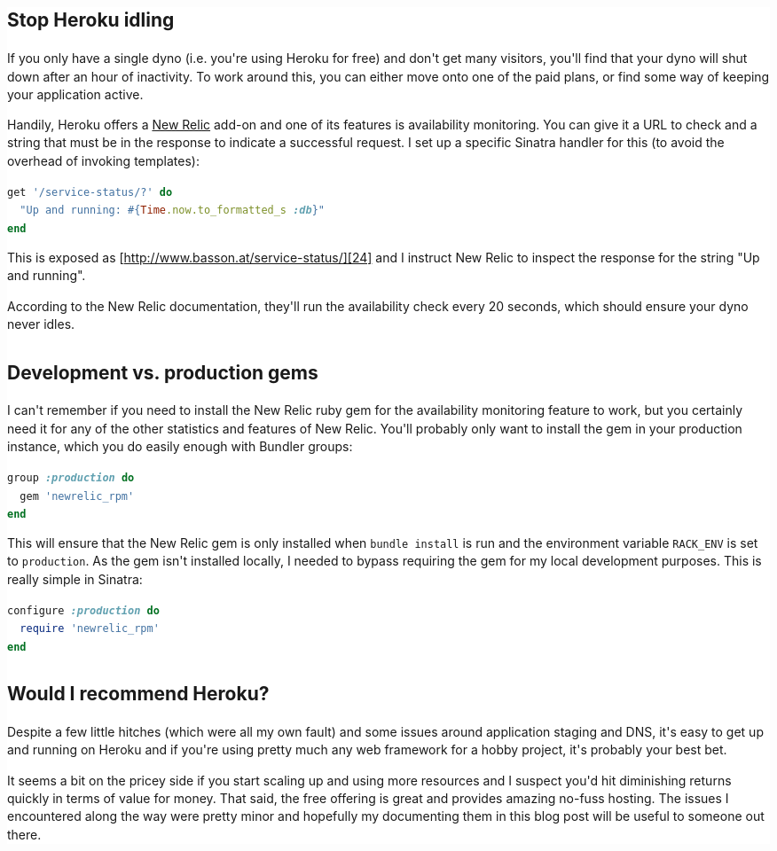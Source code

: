 Stop Heroku idling
------------------

If you only have a single dyno (i.e. you're using Heroku for free) and don't get many visitors, you'll find that your dyno will shut down after an hour of inactivity. To work around this, you can either move onto one of the paid plans, or find some way of keeping your application active.

Handily, Heroku offers a [New Relic][23] add-on and one of its features is availability monitoring. You can give it a URL to check and a string that must be in the response to indicate a successful request. I set up a specific Sinatra handler for this (to avoid the overhead of invoking templates):

~~~ ruby
get '/service-status/?' do
  "Up and running: #{Time.now.to_formatted_s :db}" 
end
~~~ 

This is exposed as [http://www.basson.at/service-status/][24] and I instruct New Relic to inspect the response for the string "Up and running". 

According to the New Relic documentation, they'll run the availability check every 20 seconds, which should ensure your dyno never idles.

Development vs. production gems
------------------------------

I can't remember if you need to install the New Relic ruby gem for the availability monitoring feature to work, but you certainly need it for any of the other statistics and features of New Relic. You'll probably only want to install the gem in your production instance, which you do easily enough with Bundler groups:

~~~ ruby
group :production do
  gem 'newrelic_rpm'
end
~~~

This will ensure that the New Relic gem is only installed when `bundle install` is run and the environment variable `RACK_ENV` is set to `production`. As the gem isn't installed locally, I needed to bypass requiring the gem for my local development purposes. This is really simple in Sinatra:

~~~ ruby
configure :production do
  require 'newrelic_rpm'
end
~~~

Would I recommend Heroku?
-------------------------

Despite a few little hitches (which were all my own fault) and some issues around application staging and DNS, it's easy to get up and running on Heroku and if you're using pretty much any web framework for a hobby project, it's probably your best bet.

It seems a bit on the pricey side if you start scaling up and using more resources and I suspect you'd hit diminishing returns quickly in terms of value for money. That said, the free offering is great and provides amazing no-fuss hosting. The issues I encountered along the way were pretty minor and hopefully my documenting them in this blog post will be useful to someone out there.


[1]: https://www.heroku.com/home
[2]: https://devcenter.heroku.com/articles/quickstart
[3]: http://www.isomething.co.uk
[4]: http://www.sinatrarb.com/
[5]: http://rubyonrails.org/
[6]: https://devcenter.heroku.com/articles/rack#frameworks
[7]: https://toolbelt.heroku.com/
[8]: http://en.wikipedia.org/wiki/RTFM
[9]: http://rack.github.io/
[10]: https://logentries.com/
[11]: http://bundler.io/
[12]: http://feedjira.com/
[13]: https://devcenter.heroku.com/articles/multiple-environments
[14]: http://support.dnsimple.com/articles/a-record/
[15]: http://support.dnsimple.com/articles/cname-record/
[16]: http://support.dnsimple.com/articles/alias-record/
[17]: http://en.wikipedia.org/wiki/HTTP_301
[18]: https://devcenter.heroku.com/articles/dynos
[19]: https://www.heroku.com/pricing
[20]: http://aws.amazon.com/ec2/
[21]: http://www.getchef.com/chef/
[22]: http://puppetlabs.com/
[23]: http://newrelic.com/
[24]: http://www.basson.at/service-status/
